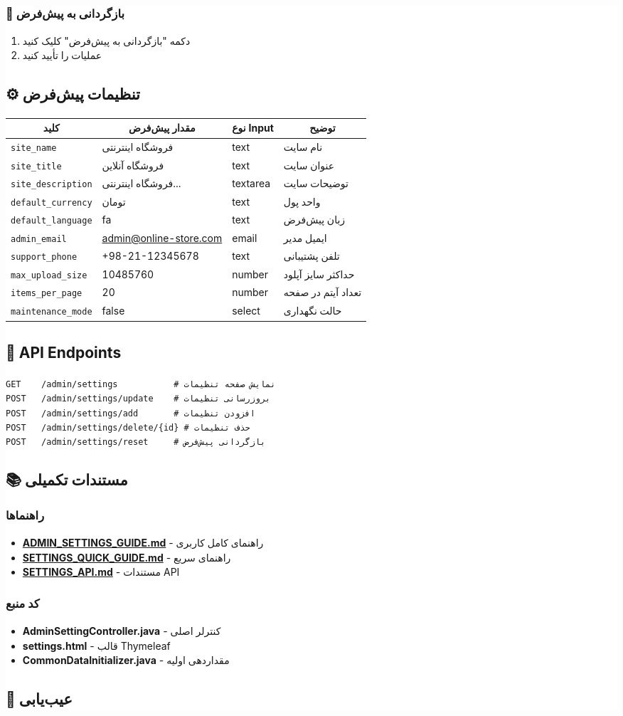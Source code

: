 ### 🔄 بازگردانی به پیش‌فرض
1. دکمه "بازگردانی به پیش‌فرض" کلیک کنید
2. عملیات را تأیید کنید

## ⚙️ تنظیمات پیش‌فرض

| کلید | مقدار پیش‌فرض | نوع Input | توضیح |
|------|-------------|-----------|--------|
| `site_name` | فروشگاه اینترنتی | text | نام سایت |
| `site_title` | فروشگاه آنلاین | text | عنوان سایت |
| `site_description` | فروشگاه اینترنتی... | textarea | توضیحات سایت |
| `default_currency` | تومان | text | واحد پول |
| `default_language` | fa | text | زبان پیش‌فرض |
| `admin_email` | admin@online-store.com | email | ایمیل مدیر |
| `support_phone` | +98-21-12345678 | text | تلفن پشتیبانی |
| `max_upload_size` | 10485760 | number | حداکثر سایز آپلود |
| `items_per_page` | 20 | number | تعداد آیتم در صفحه |
| `maintenance_mode` | false | select | حالت نگهداری |

## 🔧 API Endpoints

```http
GET    /admin/settings           # نمایش صفحه تنظیمات
POST   /admin/settings/update    # بروزرسانی تنظیمات
POST   /admin/settings/add       # افزودن تنظیمات
POST   /admin/settings/delete/{id} # حذف تنظیمات
POST   /admin/settings/reset     # بازگردانی پیش‌فرض
```

## 📚 مستندات تکمیلی

### راهنماها
- **[ADMIN_SETTINGS_GUIDE.md](ADMIN_SETTINGS_GUIDE.md)** - راهنمای کامل کاربری
- **[SETTINGS_QUICK_GUIDE.md](SETTINGS_QUICK_GUIDE.md)** - راهنمای سریع
- **[SETTINGS_API.md](../03-api-reference/SETTINGS_API.md)** - مستندات API

### کد منبع
- **AdminSettingController.java** - کنترلر اصلی
- **settings.html** - قالب Thymeleaf
- **CommonDataInitializer.java** - مقداردهی اولیه

## 🐛 عیب‌یابی

